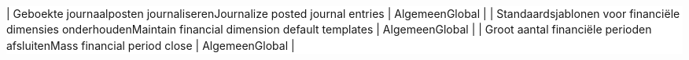 | <span data-ttu-id="087f1-578">Geboekte journaalposten journaliseren</span><span class="sxs-lookup"><span data-stu-id="087f1-578">Journalize posted journal entries</span></span>                                 | <span data-ttu-id="087f1-579">Algemeen</span><span class="sxs-lookup"><span data-stu-id="087f1-579">Global</span></span>         |
| <span data-ttu-id="087f1-580">Standaardsjablonen voor financiële dimensies onderhouden</span><span class="sxs-lookup"><span data-stu-id="087f1-580">Maintain financial dimension default templates</span></span>                    | <span data-ttu-id="087f1-581">Algemeen</span><span class="sxs-lookup"><span data-stu-id="087f1-581">Global</span></span>         |
| <span data-ttu-id="087f1-582">Groot aantal financiële perioden afsluiten</span><span class="sxs-lookup"><span data-stu-id="087f1-582">Mass financial period close</span></span>                                       | <span data-ttu-id="087f1-583">Algemeen</span><span class="sxs-lookup"><span data-stu-id="087f1-583">Global</span></span>         |
